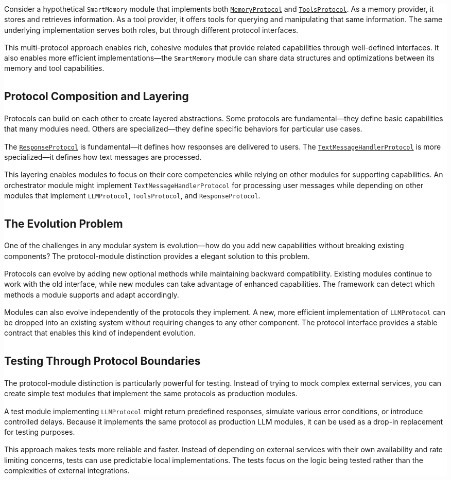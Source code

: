 Consider a hypothetical `SmartMemory` module that implements both [`MemoryProtocol`](https://github.com/xpressai/xaibo/blob/main/src/xaibo/core/protocols/memory.py) and [`ToolsProtocol`](https://github.com/xpressai/xaibo/blob/main/src/xaibo/core/protocols/tools.py). As a memory provider, it stores and retrieves information. As a tool provider, it offers tools for querying and manipulating that same information. The same underlying implementation serves both roles, but through different protocol interfaces.

This multi-protocol approach enables rich, cohesive modules that provide related capabilities through well-defined interfaces. It also enables more efficient implementations—the `SmartMemory` module can share data structures and optimizations between its memory and tool capabilities.

## Protocol Composition and Layering

Protocols can build on each other to create layered abstractions. Some protocols are fundamental—they define basic capabilities that many modules need. Others are specialized—they define specific behaviors for particular use cases.

The [`ResponseProtocol`](https://github.com/xpressai/xaibo/blob/main/src/xaibo/core/protocols/response.py) is fundamental—it defines how responses are delivered to users. The [`TextMessageHandlerProtocol`](https://github.com/xpressai/xaibo/blob/main/src/xaibo/core/protocols/message_handlers.py) is more specialized—it defines how text messages are processed.

This layering enables modules to focus on their core competencies while relying on other modules for supporting capabilities. An orchestrator module might implement `TextMessageHandlerProtocol` for processing user messages while depending on other modules that implement `LLMProtocol`, `ToolsProtocol`, and `ResponseProtocol`.

## The Evolution Problem

One of the challenges in any modular system is evolution—how do you add new capabilities without breaking existing components? The protocol-module distinction provides a elegant solution to this problem.

Protocols can evolve by adding new optional methods while maintaining backward compatibility. Existing modules continue to work with the old interface, while new modules can take advantage of enhanced capabilities. The framework can detect which methods a module supports and adapt accordingly.

Modules can also evolve independently of the protocols they implement. A new, more efficient implementation of `LLMProtocol` can be dropped into an existing system without requiring changes to any other component. The protocol interface provides a stable contract that enables this kind of independent evolution.

## Testing Through Protocol Boundaries

The protocol-module distinction is particularly powerful for testing. Instead of trying to mock complex external services, you can create simple test modules that implement the same protocols as production modules.

A test module implementing `LLMProtocol` might return predefined responses, simulate various error conditions, or introduce controlled delays. Because it implements the same protocol as production LLM modules, it can be used as a drop-in replacement for testing purposes.

This approach makes tests more reliable and faster. Instead of depending on external services with their own availability and rate limiting concerns, tests can use predictable local implementations. The tests focus on the logic being tested rather than the complexities of external integrations.

